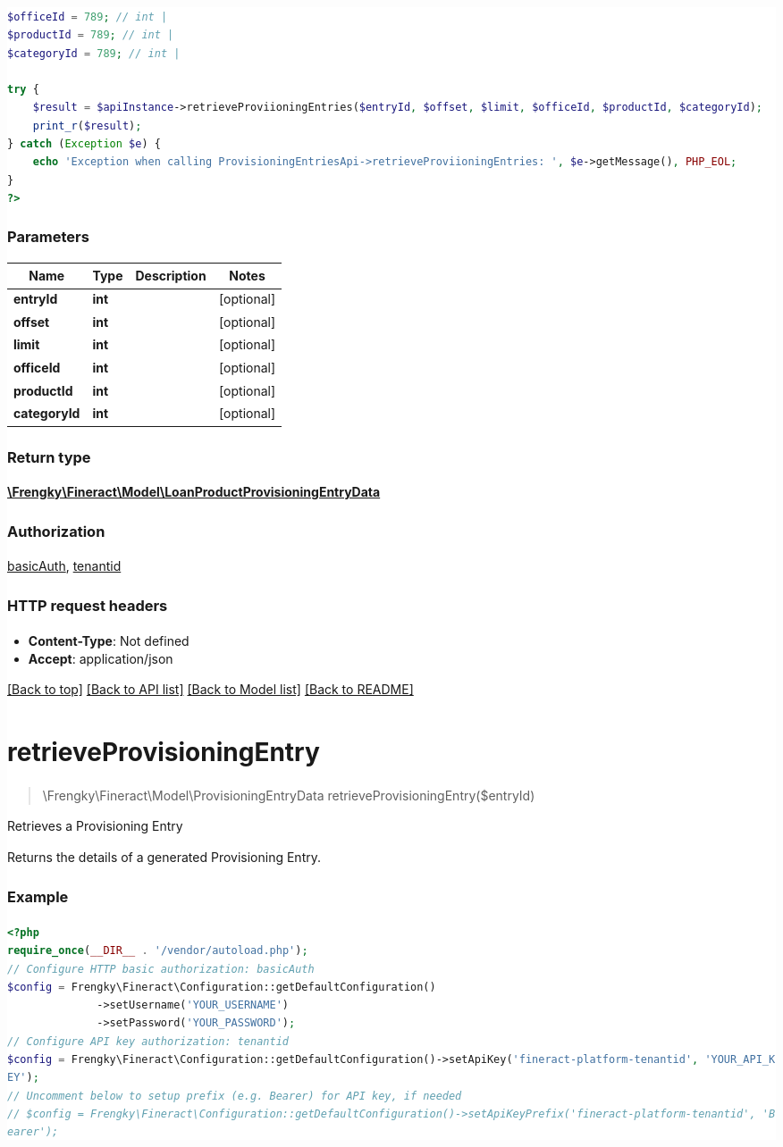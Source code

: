 ```php
$officeId = 789; // int | 
$productId = 789; // int | 
$categoryId = 789; // int | 

try {
    $result = $apiInstance->retrieveProviioningEntries($entryId, $offset, $limit, $officeId, $productId, $categoryId);
    print_r($result);
} catch (Exception $e) {
    echo 'Exception when calling ProvisioningEntriesApi->retrieveProviioningEntries: ', $e->getMessage(), PHP_EOL;
}
?>
```

### Parameters

Name | Type | Description  | Notes
------------- | ------------- | ------------- | -------------
 **entryId** | **int**|  | [optional]
 **offset** | **int**|  | [optional]
 **limit** | **int**|  | [optional]
 **officeId** | **int**|  | [optional]
 **productId** | **int**|  | [optional]
 **categoryId** | **int**|  | [optional]

### Return type

[**\Frengky\Fineract\Model\LoanProductProvisioningEntryData**](../Model/LoanProductProvisioningEntryData.md)

### Authorization

[basicAuth](../../README.md#basicAuth), [tenantid](../../README.md#tenantid)

### HTTP request headers

 - **Content-Type**: Not defined
 - **Accept**: application/json

[[Back to top]](#) [[Back to API list]](../../README.md#documentation-for-api-endpoints) [[Back to Model list]](../../README.md#documentation-for-models) [[Back to README]](../../README.md)

# **retrieveProvisioningEntry**
> \Frengky\Fineract\Model\ProvisioningEntryData retrieveProvisioningEntry($entryId)

Retrieves a Provisioning Entry

Returns the details of a generated Provisioning Entry.

### Example
```php
<?php
require_once(__DIR__ . '/vendor/autoload.php');
// Configure HTTP basic authorization: basicAuth
$config = Frengky\Fineract\Configuration::getDefaultConfiguration()
              ->setUsername('YOUR_USERNAME')
              ->setPassword('YOUR_PASSWORD');
// Configure API key authorization: tenantid
$config = Frengky\Fineract\Configuration::getDefaultConfiguration()->setApiKey('fineract-platform-tenantid', 'YOUR_API_KEY');
// Uncomment below to setup prefix (e.g. Bearer) for API key, if needed
// $config = Frengky\Fineract\Configuration::getDefaultConfiguration()->setApiKeyPrefix('fineract-platform-tenantid', 'Bearer');
```